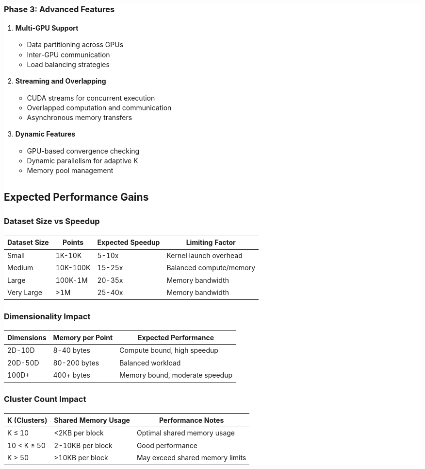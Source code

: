 ### Phase 3: Advanced Features

1. **Multi-GPU Support**

   - Data partitioning across GPUs
   - Inter-GPU communication
   - Load balancing strategies

2. **Streaming and Overlapping**

   - CUDA streams for concurrent execution
   - Overlapped computation and communication
   - Asynchronous memory transfers

3. **Dynamic Features**
   - GPU-based convergence checking
   - Dynamic parallelism for adaptive K
   - Memory pool management

## Expected Performance Gains

### Dataset Size vs Speedup

| Dataset Size | Points   | Expected Speedup | Limiting Factor         |
| ------------ | -------- | ---------------- | ----------------------- |
| Small        | 1K-10K   | 5-10x            | Kernel launch overhead  |
| Medium       | 10K-100K | 15-25x           | Balanced compute/memory |
| Large        | 100K-1M  | 20-35x           | Memory bandwidth        |
| Very Large   | >1M      | 25-40x           | Memory bandwidth        |

### Dimensionality Impact

| Dimensions | Memory per Point | Expected Performance           |
| ---------- | ---------------- | ------------------------------ |
| 2D-10D     | 8-40 bytes       | Compute bound, high speedup    |
| 20D-50D    | 80-200 bytes     | Balanced workload              |
| 100D+      | 400+ bytes       | Memory bound, moderate speedup |

### Cluster Count Impact

| K (Clusters) | Shared Memory Usage | Performance Notes               |
| ------------ | ------------------- | ------------------------------- |
| K ≤ 10       | <2KB per block      | Optimal shared memory usage     |
| 10 < K ≤ 50  | 2-10KB per block    | Good performance                |
| K > 50       | >10KB per block     | May exceed shared memory limits |
